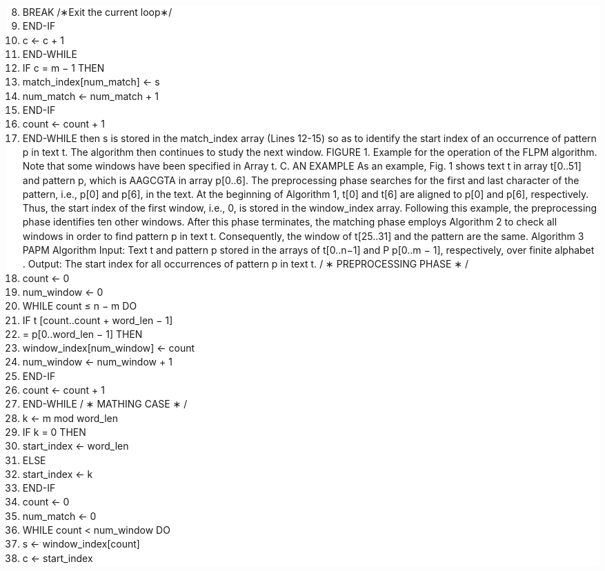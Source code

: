 8. BREAK /∗Exit the current loop∗/
9. END-IF
10. c ← c + 1
11. END-WHILE
12. IF c = m − 1 THEN
13. match_index[num_match] ← s
14. num_match ← num_match + 1
15. END-IF
16. count ← count + 1
17. END-WHILE
then s is stored in the match_index array (Lines 12-15) so
as to identify the start index of an occurrence of pattern p in
text t. The algorithm then continues to study the next
window.
FIGURE 1. Example for the operation of the FLPM algorithm. Note that
some windows have been specified in Array t.
C. AN EXAMPLE
As an example, Fig. 1 shows text t in array t[0..51] and
pattern p, which is AAGCGTA in array p[0..6]. The preprocessing phase searches for the first and last character of
the pattern, i.e., p[0] and p[6], in the text. At the beginning
of Algorithm 1, t[0] and t[6] are aligned to p[0] and p[6],
respectively. Thus, the start index of the first window, i.e., 0,
is stored in the window_index array. Following this example,
the preprocessing phase identifies ten other windows. After
this phase terminates, the matching phase employs Algorithm 2 to check all windows in order to find pattern p in
text t. Consequently, the window of t[25..31] and the pattern
are the same.
Algorithm 3 PAPM Algorithm
Input: Text t and pattern p stored in the arrays of t[0..n−1]
and
P
p[0..m − 1], respectively, over finite alphabet
.
Output: The start index for all occurrences of pattern p
in text t.
/
∗ PREPROCESSING PHASE ∗
/
1. count ← 0
2. num_window ← 0
3. WHILE count ≤ n − m DO
4. IF t [count..count + word_len − 1]
5. = p[0..word_len − 1] THEN
6. window_index[num_window] ← count
7. num_window ← num_window + 1
8. END-IF
9. count ← count + 1
10. END-WHILE
/
∗ MATHING CASE ∗
/
11. k ← m mod word_len
12. IF k = 0 THEN
13. start_index ← word_len
14. ELSE
15. start_index ← k
16. END-IF
17. count ← 0
18. num_match ← 0
19. WHILE count < num_window DO
20. s ← window_index[count]
21. c ← start_index
